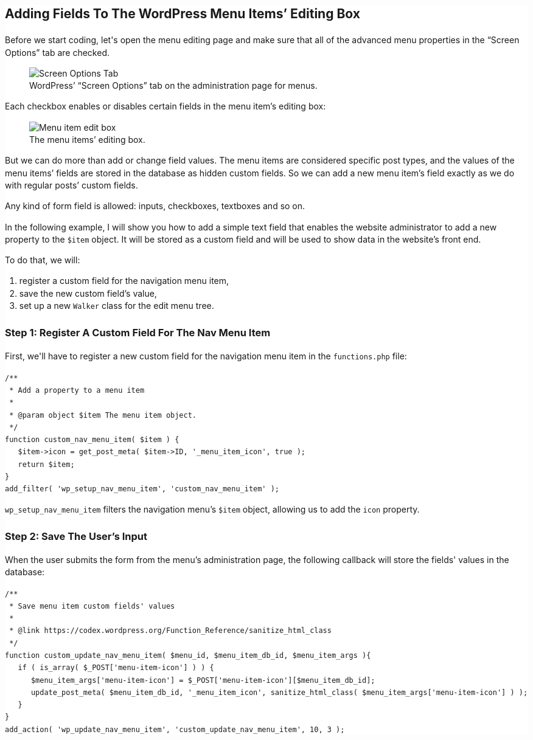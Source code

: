 ## Adding Fields To The WordPress Menu Items’ Editing Box

Before we start coding, let's open the menu editing page and make sure that all of the advanced menu properties in the “Screen Options” tab are checked.</p>

<figure><img loading="lazy" decoding="async" src="https://archive.smashing.media/assets/344dbf88-fdf9-42bb-adb4-46f01eedd629/3406fb38-b32d-4763-b811-fde680f4d963/05-screenoptions-opt-small.png" alt="Screen Options Tab" /><figcaption>WordPress’ “Screen Options” tab on the administration page for menus.</figcaption></figure>

Each checkbox enables or disables certain fields in the menu item’s editing box:

<figure><img loading="lazy" decoding="async" src="https://archive.smashing.media/assets/344dbf88-fdf9-42bb-adb4-46f01eedd629/4c0ba74e-bbd7-420e-a1b5-880864c75645/06-menueditbox-opt.png" alt="Menu item edit box" /><figcaption>The menu items’ editing box.</figcaption></figure>

But we can do more than add or change field values. The menu items are considered specific post types, and the values of the menu items’ fields are stored in the database as hidden custom fields. So we can add a new menu item’s field exactly as we do with regular posts’ custom fields.

Any kind of form field is allowed: inputs, checkboxes, textboxes and so on.

In the following example, I will show you how to add a simple text field that enables the website administrator to add a new property to the <code>$item</code> object. It will be stored as a custom field and will be used to show data in the website’s front end.

To do that, we will:

1.  register a custom field for the navigation menu item,
2.  save the new custom field’s value,
3.  set up a new `Walker` class for the edit menu tree.</p>

### Step 1: Register A Custom Field For The Nav Menu Item

First, we'll have to register a new custom field for the navigation menu item in the <code>functions.php</code> file:

<pre><code class="language-php">/**
 * Add a property to a menu item
 *
 * @param object $item The menu item object.
 */
function custom_nav_menu_item( $item ) {
   $item-&gt;icon = get_post_meta( $item-&gt;ID, '_menu_item_icon', true );
   return $item;
}
add_filter( 'wp_setup_nav_menu_item', 'custom_nav_menu_item' );
</code></pre>

<code>wp_setup_nav_menu_item</code> filters the navigation menu’s <code>$item</code> object, allowing us to add the <code>icon</code> property.</p>

### Step 2: Save The User’s Input

When the user submits the form from the menu’s administration page, the following callback will store the fields' values in the database:

<pre><code class="language-php">/**
 * Save menu item custom fields' values
 * 
 * @link https://codex.wordpress.org/Function_Reference/sanitize_html_class
 */
function custom_update_nav_menu_item( $menu_id, $menu_item_db_id, $menu_item_args ){
   if ( is_array( $_POST['menu-item-icon'] ) ) {
      $menu_item_args['menu-item-icon'] = $_POST['menu-item-icon'][$menu_item_db_id];
      update_post_meta( $menu_item_db_id, '_menu_item_icon', sanitize_html_class( $menu_item_args['menu-item-icon'] ) );
   }
}
add_action( 'wp_update_nav_menu_item', 'custom_update_nav_menu_item', 10, 3 );
</code></pre>

